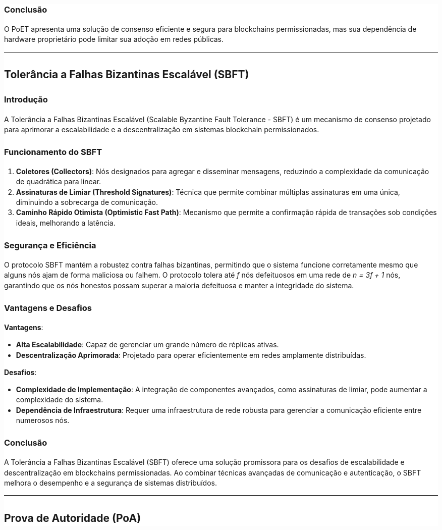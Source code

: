 ### Conclusão

O PoET apresenta uma solução de consenso eficiente e segura para blockchains permissionadas, mas sua dependência de hardware proprietário pode limitar sua adoção em redes públicas.

---

## Tolerância a Falhas Bizantinas Escalável (SBFT)

### Introdução

A Tolerância a Falhas Bizantinas Escalável (Scalable Byzantine Fault Tolerance - SBFT) é um mecanismo de consenso projetado para aprimorar a escalabilidade e a descentralização em sistemas blockchain permissionados.

### Funcionamento do SBFT

1. **Coletores (Collectors)**: Nós designados para agregar e disseminar mensagens, reduzindo a complexidade da comunicação de quadrática para linear.
2. **Assinaturas de Limiar (Threshold Signatures)**: Técnica que permite combinar múltiplas assinaturas em uma única, diminuindo a sobrecarga de comunicação.
3. **Caminho Rápido Otimista (Optimistic Fast Path)**: Mecanismo que permite a confirmação rápida de transações sob condições ideais, melhorando a latência.

### Segurança e Eficiência

O protocolo SBFT mantém a robustez contra falhas bizantinas, permitindo que o sistema funcione corretamente mesmo que alguns nós ajam de forma maliciosa ou falhem. O protocolo tolera até *f* nós defeituosos em uma rede de *n = 3f + 1* nós, garantindo que os nós honestos possam superar a maioria defeituosa e manter a integridade do sistema.

### Vantagens e Desafios

**Vantagens**:
- **Alta Escalabilidade**: Capaz de gerenciar um grande número de réplicas ativas.
- **Descentralização Aprimorada**: Projetado para operar eficientemente em redes amplamente distribuídas.

**Desafios**:
- **Complexidade de Implementação**: A integração de componentes avançados, como assinaturas de limiar, pode aumentar a complexidade do sistema.
- **Dependência de Infraestrutura**: Requer uma infraestrutura de rede robusta para gerenciar a comunicação eficiente entre numerosos nós.

### Conclusão

A Tolerância a Falhas Bizantinas Escalável (SBFT) oferece uma solução promissora para os desafios de escalabilidade e descentralização em blockchains permissionadas. Ao combinar técnicas avançadas de comunicação e autenticação, o SBFT melhora o desempenho e a segurança de sistemas distribuídos.

---

## Prova de Autoridade (PoA)
